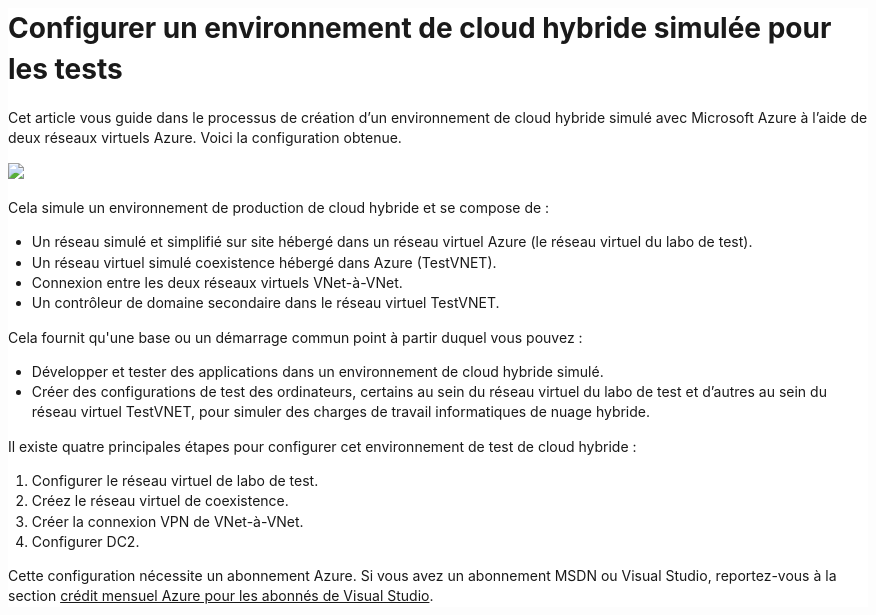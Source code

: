 <properties 
    pageTitle="Environnement de test de simulation hybride nuage | Microsoft Azure" 
    description="Créer un environnement de cloud hybride simulé pour IT pro ou tests de développement, à l’aide de deux réseaux virtuels Azure et une connexion VNet-à-VNet." 
    services="virtual-machines-windows" 
    documentationCenter="" 
    authors="JoeDavies-MSFT" 
    manager="timlt" 
    editor=""
    tags="azure-resource-manager"/>

<tags 
    ms.service="virtual-machines-windows" 
    ms.workload="infrastructure-services" 
    ms.tgt_pltfrm="vm-windows" 
    ms.devlang="na" 
    ms.topic="article" 
    ms.date="09/30/2016" 
    ms.author="josephd"/>

# <a name="set-up-a-simulated-hybrid-cloud-environment-for-testing"></a>Configurer un environnement de cloud hybride simulée pour les tests

Cet article vous guide dans le processus de création d’un environnement de cloud hybride simulé avec Microsoft Azure à l’aide de deux réseaux virtuels Azure. Voici la configuration obtenue.

![](./media/virtual-machines-windows-ps-hybrid-cloud-test-env-sim/virtual-machines-windows-ps-hybrid-cloud-test-env-sim-ph4.png)

Cela simule un environnement de production de cloud hybride et se compose de :

- Un réseau simulé et simplifié sur site hébergé dans un réseau virtuel Azure (le réseau virtuel du labo de test).
- Un réseau virtuel simulé coexistence hébergé dans Azure (TestVNET).
- Connexion entre les deux réseaux virtuels VNet-à-VNet.
- Un contrôleur de domaine secondaire dans le réseau virtuel TestVNET.

Cela fournit qu'une base ou un démarrage commun point à partir duquel vous pouvez :

- Développer et tester des applications dans un environnement de cloud hybride simulé.
- Créer des configurations de test des ordinateurs, certains au sein du réseau virtuel du labo de test et d’autres au sein du réseau virtuel TestVNET, pour simuler des charges de travail informatiques de nuage hybride.

Il existe quatre principales étapes pour configurer cet environnement de test de cloud hybride :

1.  Configurer le réseau virtuel de labo de test.
2.  Créez le réseau virtuel de coexistence.
3.  Créer la connexion VPN de VNet-à-VNet.
4.  Configurer DC2. 

Cette configuration nécessite un abonnement Azure. Si vous avez un abonnement MSDN ou Visual Studio, reportez-vous à la section [crédit mensuel Azure pour les abonnés de Visual Studio](https://azure.microsoft.com/pricing/member-offers/msdn-benefits-details/).
